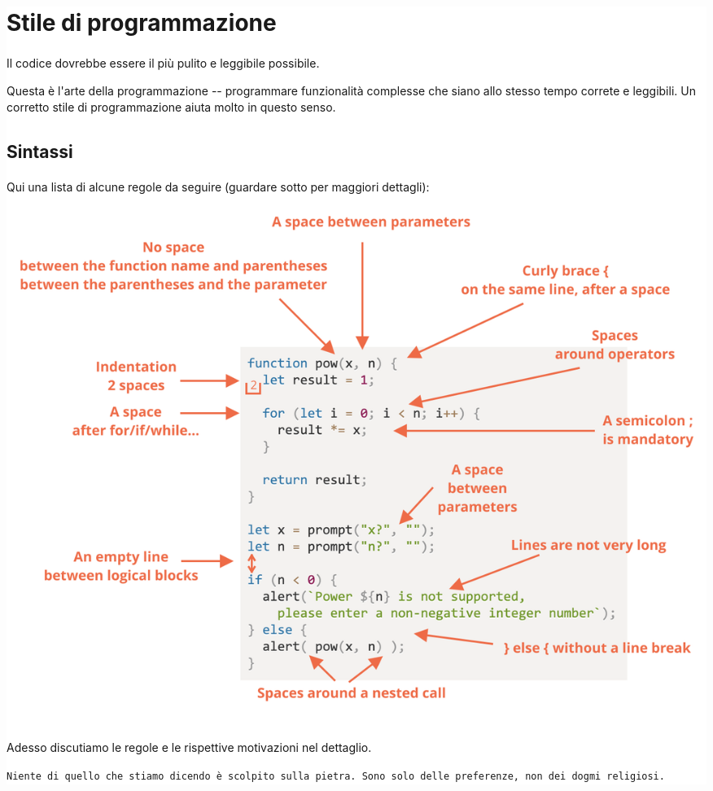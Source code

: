 # Stile di programmazione

Il codice dovrebbe essere il più pulito e leggibile possibile.

Questa è l'arte della programmazione -- programmare funzionalità complesse che siano allo stesso tempo correte e leggibili. Un corretto stile di programmazione aiuta molto in questo senso.

## Sintassi

Qui una lista di alcune regole da seguire (guardare sotto per maggiori dettagli):

![](code-style.svg)


Adesso discutiamo le regole e le rispettive motivazioni nel dettaglio.

```warn header="Non ci sono delle regole obbligatorie"
Niente di quello che stiamo dicendo è scolpito sulla pietra. Sono solo delle preferenze, non dei dogmi religiosi.
```
